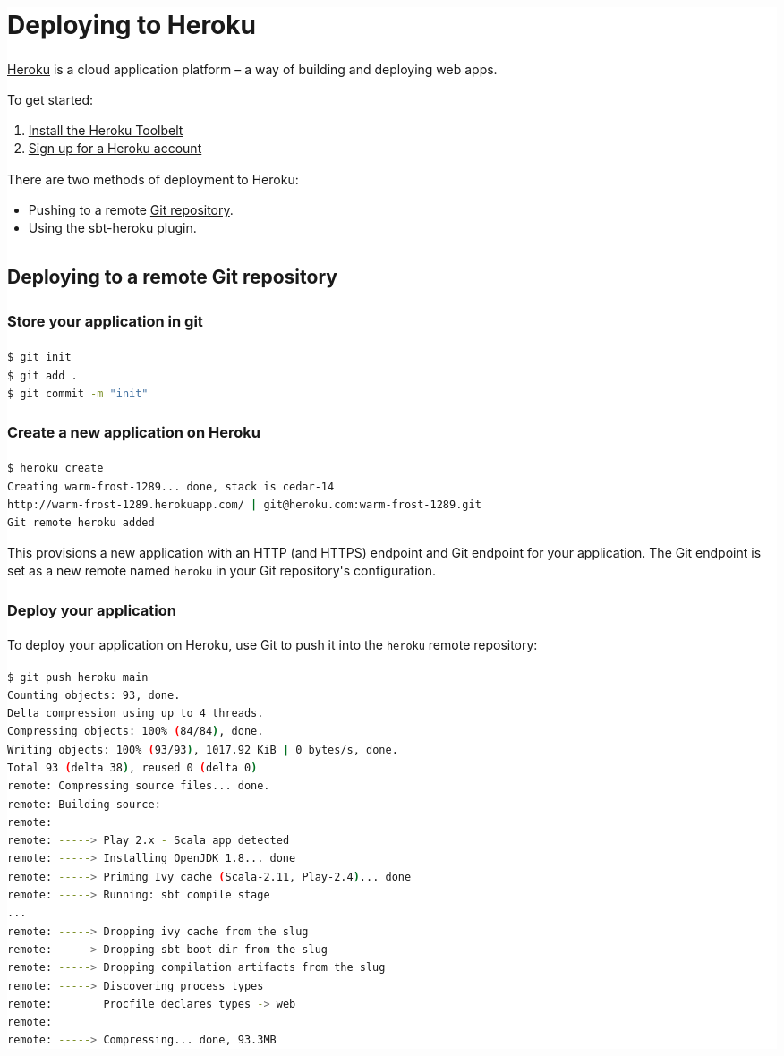 

# Deploying to Heroku

[Heroku](https://www.heroku.com/) is a cloud application platform – a way of building and deploying web apps.

To get started:

1. [Install the Heroku Toolbelt](https://toolbelt.heroku.com)
2. [Sign up for a Heroku account](https://id.heroku.com/signup)

There are two methods of deployment to Heroku:

*  Pushing to a remote [Git repository](https://devcenter.heroku.com/articles/deploying-scala).
*  Using the [sbt-heroku plugin](https://devcenter.heroku.com/articles/deploying-scala-and-play-applications-with-the-heroku-sbt-plugin).

## Deploying to a remote Git repository

### Store your application in git

```bash
$ git init
$ git add .
$ git commit -m "init"
```

### Create a new application on Heroku

```bash
$ heroku create
Creating warm-frost-1289... done, stack is cedar-14
http://warm-frost-1289.herokuapp.com/ | git@heroku.com:warm-frost-1289.git
Git remote heroku added
```

This provisions a new application with an HTTP (and HTTPS) endpoint and Git endpoint for your application.  The Git endpoint is set as a new remote named `heroku` in your Git repository's configuration.

### Deploy your application

To deploy your application on Heroku, use Git to push it into the `heroku` remote repository:

```bash
$ git push heroku main
Counting objects: 93, done.
Delta compression using up to 4 threads.
Compressing objects: 100% (84/84), done.
Writing objects: 100% (93/93), 1017.92 KiB | 0 bytes/s, done.
Total 93 (delta 38), reused 0 (delta 0)
remote: Compressing source files... done.
remote: Building source:
remote:
remote: -----> Play 2.x - Scala app detected
remote: -----> Installing OpenJDK 1.8... done
remote: -----> Priming Ivy cache (Scala-2.11, Play-2.4)... done
remote: -----> Running: sbt compile stage
...
remote: -----> Dropping ivy cache from the slug
remote: -----> Dropping sbt boot dir from the slug
remote: -----> Dropping compilation artifacts from the slug
remote: -----> Discovering process types
remote:        Procfile declares types -> web
remote:
remote: -----> Compressing... done, 93.3MB
```